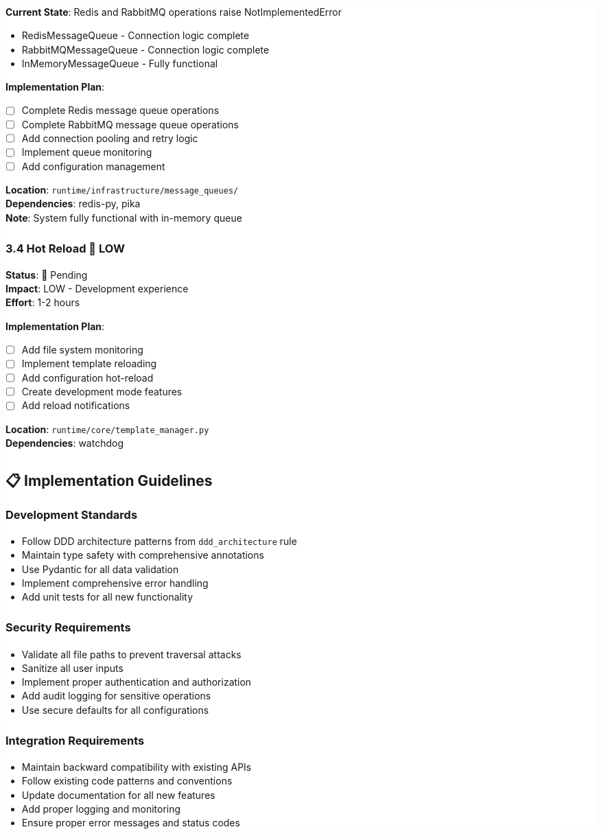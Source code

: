 **Current State**: Redis and RabbitMQ operations raise NotImplementedError
- RedisMessageQueue - Connection logic complete
- RabbitMQMessageQueue - Connection logic complete  
- InMemoryMessageQueue - Fully functional

**Implementation Plan**:
- [ ] Complete Redis message queue operations
- [ ] Complete RabbitMQ message queue operations
- [ ] Add connection pooling and retry logic
- [ ] Implement queue monitoring
- [ ] Add configuration management

**Location**: `runtime/infrastructure/message_queues/`  
**Dependencies**: redis-py, pika  
**Note**: System fully functional with in-memory queue

### 3.4 Hot Reload 🔄 **LOW**
**Status**: 🔄 Pending  
**Impact**: LOW - Development experience  
**Effort**: 1-2 hours  

**Implementation Plan**:
- [ ] Add file system monitoring
- [ ] Implement template reloading
- [ ] Add configuration hot-reload
- [ ] Create development mode features
- [ ] Add reload notifications

**Location**: `runtime/core/template_manager.py`  
**Dependencies**: watchdog

## 📋 Implementation Guidelines

### **Development Standards**
- Follow DDD architecture patterns from `ddd_architecture` rule
- Maintain type safety with comprehensive annotations
- Use Pydantic for all data validation
- Implement comprehensive error handling
- Add unit tests for all new functionality

### **Security Requirements**
- Validate all file paths to prevent traversal attacks
- Sanitize all user inputs
- Implement proper authentication and authorization
- Add audit logging for sensitive operations
- Use secure defaults for all configurations

### **Integration Requirements**
- Maintain backward compatibility with existing APIs
- Follow existing code patterns and conventions
- Update documentation for all new features
- Add proper logging and monitoring
- Ensure proper error messages and status codes
